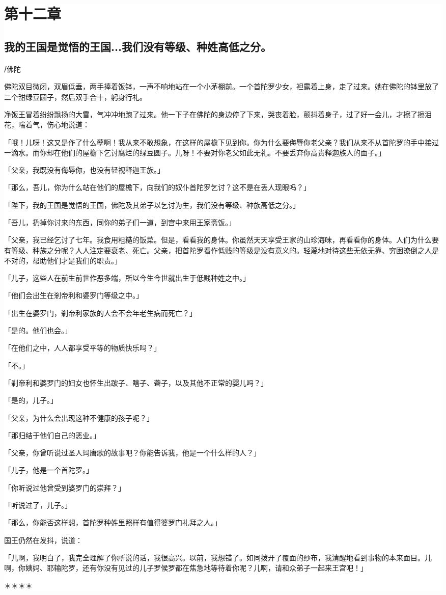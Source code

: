 # 第十二章

## 我的王国是觉悟的王国…我们没有等级、种姓高低之分。

/佛陀

佛陀双目微闭，双眉低垂，两手捧着饭钵，一声不响地站在一个小茅棚前。一个首陀罗少女，袒露着上身，走了过来。她在佛陀的钵里放了二个甜绿豆圆子，然后双手合十，躬身行礼。

净饭王冒着纷纷飘扬的大雪，气冲冲地跑了过来。他一下子在佛陀的身边停了下来，哭丧着脸，颤抖着身子，过了好一会儿，才擦了擦泪花，喘着气，伤心地说道：

「哦！儿呀！这又是作了什么孽啊！我从来不敢想象，在这样的屋檐下见到你。你为什么要侮辱你老父亲？我们从来不从首陀罗的手中接过一滴水。而你却在他们的屋檐下乞讨腐烂的绿豆圆子。儿呀！不要对你老父如此无礼。不要丢弃你高贵释迦族人的面子。」

「父亲，我既没有侮辱你，也没有轻视释迦王族。」

「那么，吾儿，你为什么站在他们的屋檐下，向我们的奴仆首陀罗乞讨？这不是在丢人现眼吗？」

「陛下，我的王国是觉悟的王国，佛陀及其弟子以乞讨为生，我们没有等级、种族高低之分。」

「吾儿，扔掉你讨来的东西，同你的弟子们一道，到宫中来用王家斋饭。」

「父亲，我已经乞讨了七年。我食用粗糙的饭菜。但是，看看我的身体。你虽然天天享受王家的山珍海味，再看看你的身体。人们为什么要有等级、种族之分呢？人人注定要衰老、死亡。父亲，把首陀罗看作低贱的等级是没有意义的。轻蔑地对待这些无依无靠、穷困潦倒之人是不对的，帮助他们才是我们的职责。」

「儿子，这些人在前生前世作恶多端，所以今生今世就出生于低贱种姓之中。」

「他们会出生在剎帝利和婆罗门等级之中。」

「出生在婆罗门，剎帝利家族的人会不会年老生病而死亡？」

「是的。他们也会。」

「在他们之中，人人都享受平等的物质快乐吗？」

「不。」

「剎帝利和婆罗门的妇女也怀生出跛子、瞎子、聋子，以及其他不正常的婴儿吗？」

「是的，儿子。」

「父亲，为什么会出现这种不健康的孩子呢？」

「那归结于他们自己的恶业。」

「父亲，你曾听说过圣人玛唐歌的故事吧？你能告诉我，他是一个什么样的人？」

「儿子，他是一个首陀罗。」

「你听说过他曾受到婆罗门的崇拜？」

「听说过了，儿子。」

「那么，你能否这样想，首陀罗种姓里照样有值得婆罗门礼拜之人。」

国王仍然在发抖，说道：

「儿啊，我明白了，我完全理解了你所说的话，我很高兴。以前，我想错了。如同拨开了覆面的纱布，我清醒地看到事物的本来面目。儿啊，你姨妈、耶输陀罗，还有你没有见过的儿子罗候罗都在焦急地等待着你呢？儿啊，请和众弟子一起来王宫吧！」

＊＊＊＊
